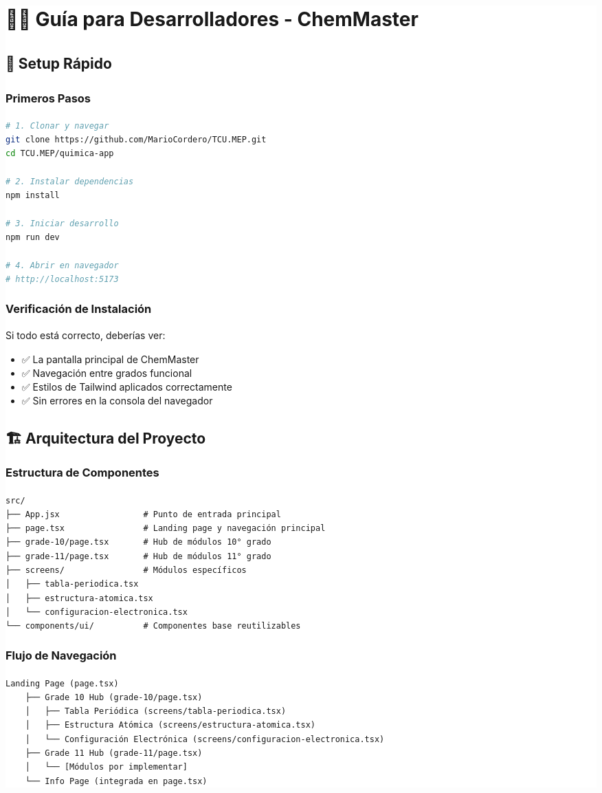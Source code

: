 # 👨‍💻 Guía para Desarrolladores - ChemMaster

## 🚀 Setup Rápido

### Primeros Pasos
```bash
# 1. Clonar y navegar
git clone https://github.com/MarioCordero/TCU.MEP.git
cd TCU.MEP/quimica-app

# 2. Instalar dependencias
npm install

# 3. Iniciar desarrollo
npm run dev

# 4. Abrir en navegador
# http://localhost:5173
```

### Verificación de Instalación
Si todo está correcto, deberías ver:
- ✅ La pantalla principal de ChemMaster
- ✅ Navegación entre grados funcional
- ✅ Estilos de Tailwind aplicados correctamente
- ✅ Sin errores en la consola del navegador

## 🏗️ Arquitectura del Proyecto

### Estructura de Componentes
```
src/
├── App.jsx                 # Punto de entrada principal
├── page.tsx                # Landing page y navegación principal
├── grade-10/page.tsx       # Hub de módulos 10° grado
├── grade-11/page.tsx       # Hub de módulos 11° grado
├── screens/                # Módulos específicos
│   ├── tabla-periodica.tsx
│   ├── estructura-atomica.tsx
│   └── configuracion-electronica.tsx
└── components/ui/          # Componentes base reutilizables
```

### Flujo de Navegación
```
Landing Page (page.tsx)
    ├── Grade 10 Hub (grade-10/page.tsx)
    │   ├── Tabla Periódica (screens/tabla-periodica.tsx)
    │   ├── Estructura Atómica (screens/estructura-atomica.tsx)
    │   └── Configuración Electrónica (screens/configuracion-electronica.tsx)
    ├── Grade 11 Hub (grade-11/page.tsx)
    │   └── [Módulos por implementar]
    └── Info Page (integrada en page.tsx)
```
